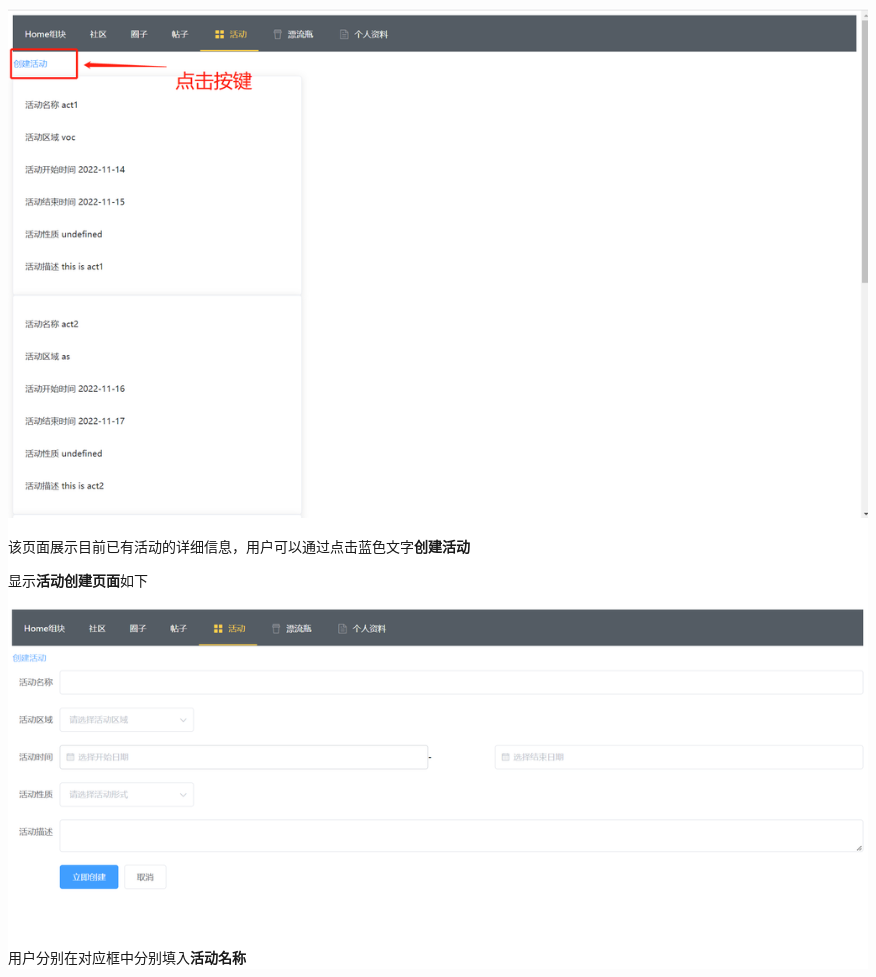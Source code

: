 ![image-20221221221054729](pictures/image-20221221221054729-1671934360687-19.png)

该页面展示目前已有活动的详细信息，用户可以通过点击蓝色文字**创建活动**

显示**活动创建页面**如下

![image-20221221221227109](pictures/image-20221221221227109-1671934360687-20.png)

用户分别在对应框中分别填入**活动名称**
